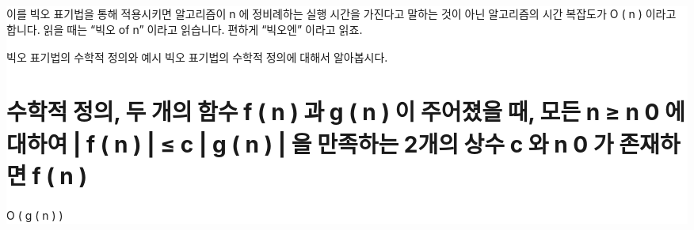 이를 빅오 표기법을 통해 적용시키면 알고리즘이 
n
 에 정비례하는 실행 시간을 가진다고 말하는 것이 아닌 알고리즘의 시간 복잡도가 
O
(
n
)
 이라고 합니다. 읽을 때는 “빅오 of n” 이라고 읽습니다. 편하게 “빅오엔” 이라고 읽죠.



빅오 표기법의 수학적 정의와 예시
빅오 표기법의 수학적 정의에 대해서 알아봅시다.

수학적 정의, 두 개의 함수 
f
(
n
)
 과 
g
(
n
)
 이 주어졌을 때, 모든 
n
≥
n
0
 에 대하여 
|
f
(
n
)
|
≤
c
|
g
(
n
)
|
 을 만족하는 2개의 상수 
c
 와 
n
0
 가 존재하면 
f
(
n
)
=
O
(
g
(
n
)
)